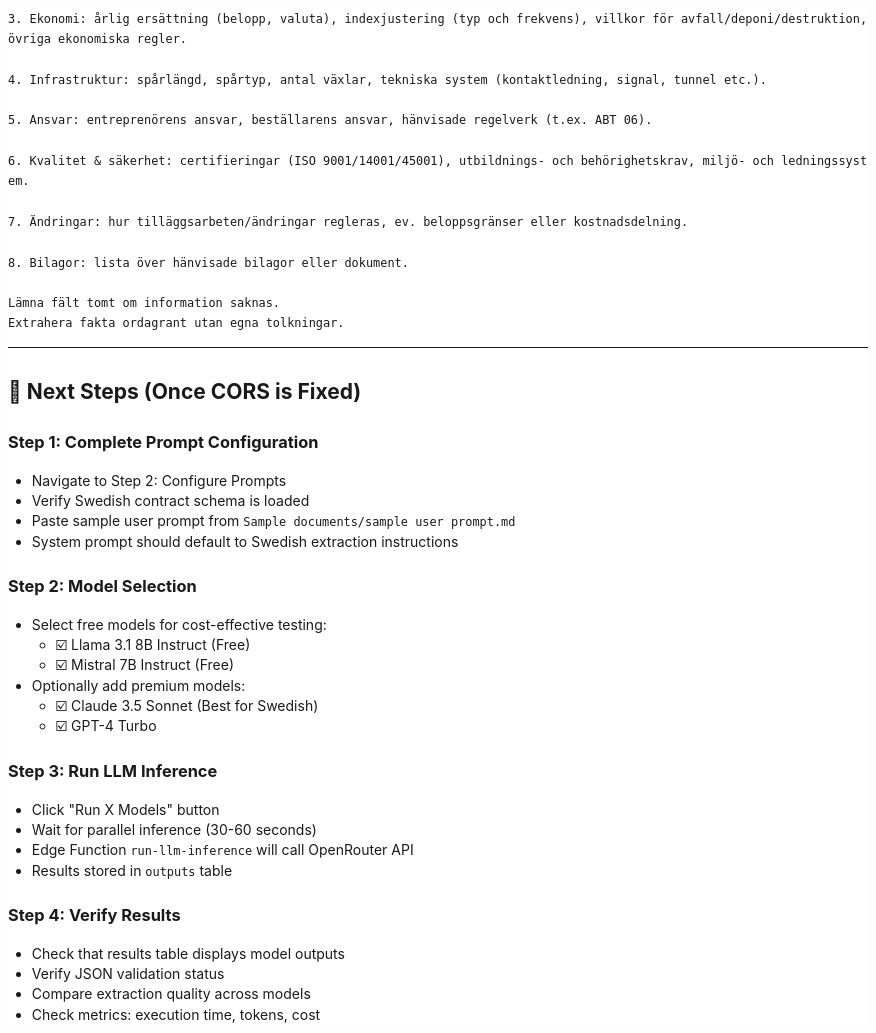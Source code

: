 ```
3. Ekonomi: årlig ersättning (belopp, valuta), indexjustering (typ och frekvens), villkor för avfall/deponi/destruktion, övriga ekonomiska regler.

4. Infrastruktur: spårlängd, spårtyp, antal växlar, tekniska system (kontaktledning, signal, tunnel etc.).

5. Ansvar: entreprenörens ansvar, beställarens ansvar, hänvisade regelverk (t.ex. ABT 06).

6. Kvalitet & säkerhet: certifieringar (ISO 9001/14001/45001), utbildnings- och behörighetskrav, miljö- och ledningssystem.

7. Ändringar: hur tilläggsarbeten/ändringar regleras, ev. beloppsgränser eller kostnadsdelning.

8. Bilagor: lista över hänvisade bilagor eller dokument.

Lämna fält tomt om information saknas.
Extrahera fakta ordagrant utan egna tolkningar.
```

---

## 🎯 Next Steps (Once CORS is Fixed)

### Step 1: Complete Prompt Configuration
- Navigate to Step 2: Configure Prompts
- Verify Swedish contract schema is loaded
- Paste sample user prompt from `Sample documents/sample user prompt.md`
- System prompt should default to Swedish extraction instructions

### Step 2: Model Selection
- Select free models for cost-effective testing:
  - ☑️ Llama 3.1 8B Instruct (Free)
  - ☑️ Mistral 7B Instruct (Free)
- Optionally add premium models:
  - ☑️ Claude 3.5 Sonnet (Best for Swedish)
  - ☑️ GPT-4 Turbo

### Step 3: Run LLM Inference
- Click "Run X Models" button
- Wait for parallel inference (30-60 seconds)
- Edge Function `run-llm-inference` will call OpenRouter API
- Results stored in `outputs` table

### Step 4: Verify Results
- Check that results table displays model outputs
- Verify JSON validation status
- Compare extraction quality across models
- Check metrics: execution time, tokens, cost
